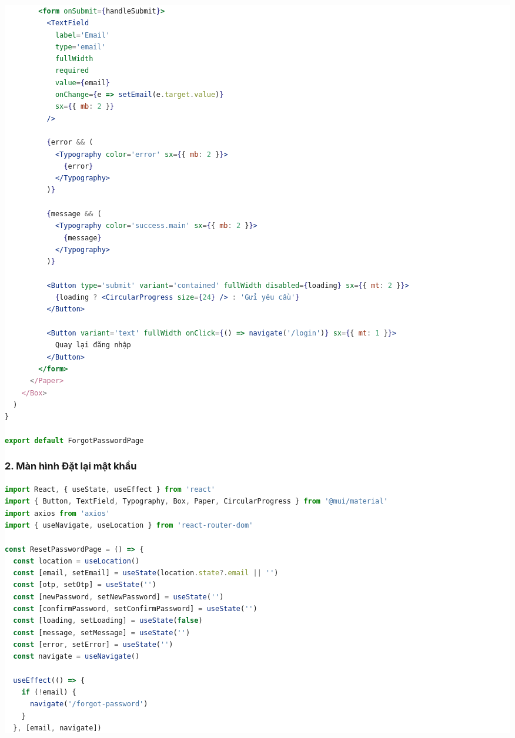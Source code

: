 ```jsx
        <form onSubmit={handleSubmit}>
          <TextField
            label='Email'
            type='email'
            fullWidth
            required
            value={email}
            onChange={e => setEmail(e.target.value)}
            sx={{ mb: 2 }}
          />

          {error && (
            <Typography color='error' sx={{ mb: 2 }}>
              {error}
            </Typography>
          )}

          {message && (
            <Typography color='success.main' sx={{ mb: 2 }}>
              {message}
            </Typography>
          )}

          <Button type='submit' variant='contained' fullWidth disabled={loading} sx={{ mt: 2 }}>
            {loading ? <CircularProgress size={24} /> : 'Gửi yêu cầu'}
          </Button>

          <Button variant='text' fullWidth onClick={() => navigate('/login')} sx={{ mt: 1 }}>
            Quay lại đăng nhập
          </Button>
        </form>
      </Paper>
    </Box>
  )
}

export default ForgotPasswordPage
```

### 2. Màn hình Đặt lại mật khẩu

```jsx
import React, { useState, useEffect } from 'react'
import { Button, TextField, Typography, Box, Paper, CircularProgress } from '@mui/material'
import axios from 'axios'
import { useNavigate, useLocation } from 'react-router-dom'

const ResetPasswordPage = () => {
  const location = useLocation()
  const [email, setEmail] = useState(location.state?.email || '')
  const [otp, setOtp] = useState('')
  const [newPassword, setNewPassword] = useState('')
  const [confirmPassword, setConfirmPassword] = useState('')
  const [loading, setLoading] = useState(false)
  const [message, setMessage] = useState('')
  const [error, setError] = useState('')
  const navigate = useNavigate()

  useEffect(() => {
    if (!email) {
      navigate('/forgot-password')
    }
  }, [email, navigate])
```